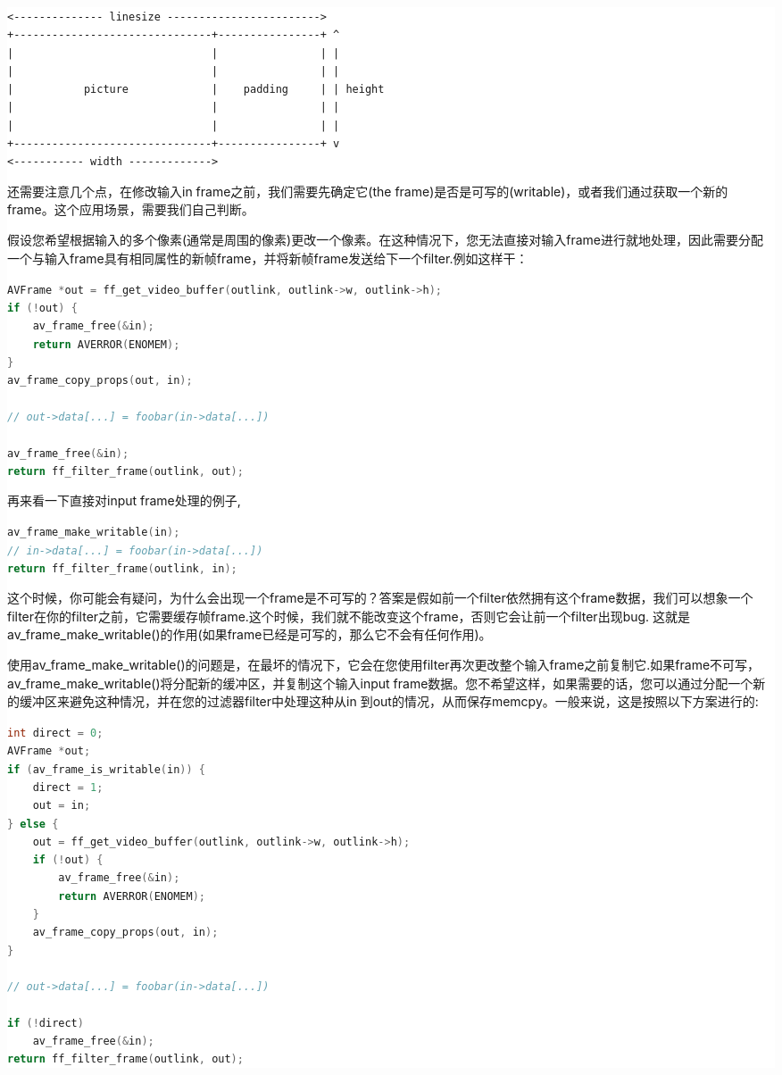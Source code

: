     <-------------- linesize ------------------------>
    +-------------------------------+----------------+ ^
    |                               |                | |
    |                               |                | |
    |           picture             |    padding     | | height
    |                               |                | |
    |                               |                | |
    +-------------------------------+----------------+ v
    <----------- width ------------->


还需要注意几个点，在修改输入in frame之前，我们需要先确定它(the frame)是否是可写的(writable)，或者我们通过获取一个新的frame。这个应用场景，需要我们自己判断。

假设您希望根据输入的多个像素(通常是周围的像素)更改一个像素。在这种情况下，您无法直接对输入frame进行就地处理，因此需要分配一个与输入frame具有相同属性的新帧frame，并将新帧frame发送给下一个filter.例如这样干：

```c
AVFrame *out = ff_get_video_buffer(outlink, outlink->w, outlink->h);
if (!out) {
    av_frame_free(&in);
    return AVERROR(ENOMEM);
}
av_frame_copy_props(out, in);

// out->data[...] = foobar(in->data[...])

av_frame_free(&in);
return ff_filter_frame(outlink, out);
```
再来看一下直接对input frame处理的例子,

```c
av_frame_make_writable(in);
// in->data[...] = foobar(in->data[...])
return ff_filter_frame(outlink, in);
```
这个时候，你可能会有疑问，为什么会出现一个frame是不可写的？答案是假如前一个filter依然拥有这个frame数据，我们可以想象一个filter在你的filter之前，它需要缓存帧frame.这个时候，我们就不能改变这个frame，否则它会让前一个filter出现bug.  这就是av_frame_make_writable()的作用(如果frame已经是可写的，那么它不会有任何作用)。

使用av_frame_make_writable()的问题是，在最坏的情况下，它会在您使用filter再次更改整个输入frame之前复制它.如果frame不可写，av_frame_make_writable()将分配新的缓冲区，并复制这个输入input frame数据。您不希望这样，如果需要的话，您可以通过分配一个新的缓冲区来避免这种情况，并在您的过滤器filter中处理这种从in 到out的情况，从而保存memcpy。一般来说，这是按照以下方案进行的:


```c
int direct = 0;
AVFrame *out;
if (av_frame_is_writable(in)) {
    direct = 1;
    out = in;
} else {
    out = ff_get_video_buffer(outlink, outlink->w, outlink->h);
    if (!out) {
        av_frame_free(&in);
        return AVERROR(ENOMEM);
    }
    av_frame_copy_props(out, in);
}

// out->data[...] = foobar(in->data[...])

if (!direct)
    av_frame_free(&in);
return ff_filter_frame(outlink, out);
```